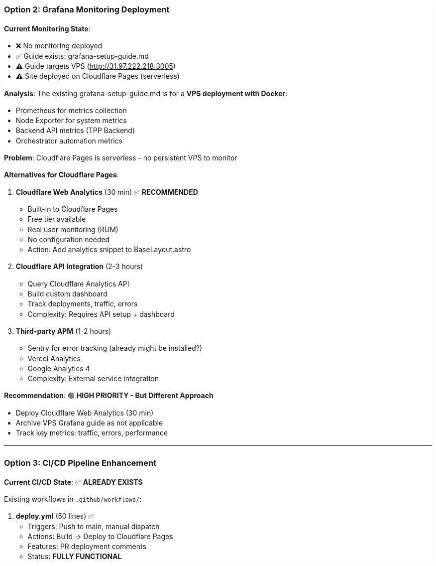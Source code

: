 ### Option 2: Grafana Monitoring Deployment

**Current Monitoring State**:
- ❌ No monitoring deployed
- ✅ Guide exists: grafana-setup-guide.md
- ⚠️ Guide targets VPS (http://31.97.222.218:3005)
- ⚠️ Site deployed on Cloudflare Pages (serverless)

**Analysis**:
The existing grafana-setup-guide.md is for a **VPS deployment with Docker**:
- Prometheus for metrics collection
- Node Exporter for system metrics
- Backend API metrics (TPP Backend)
- Orchestrator automation metrics

**Problem**: Cloudflare Pages is serverless - no persistent VPS to monitor

**Alternatives for Cloudflare Pages**:

1. **Cloudflare Web Analytics** (30 min) ✅ **RECOMMENDED**
   - Built-in to Cloudflare Pages
   - Free tier available
   - Real user monitoring (RUM)
   - No configuration needed
   - Action: Add analytics snippet to BaseLayout.astro

2. **Cloudflare API Integration** (2-3 hours)
   - Query Cloudflare Analytics API
   - Build custom dashboard
   - Track deployments, traffic, errors
   - Complexity: Requires API setup + dashboard

3. **Third-party APM** (1-2 hours)
   - Sentry for error tracking (already might be installed?)
   - Vercel Analytics
   - Google Analytics 4
   - Complexity: External service integration

**Recommendation**: 🟢 **HIGH PRIORITY - But Different Approach**
- Deploy Cloudflare Web Analytics (30 min)
- Archive VPS Grafana guide as not applicable
- Track key metrics: traffic, errors, performance

---

### Option 3: CI/CD Pipeline Enhancement

**Current CI/CD State**: ✅ **ALREADY EXISTS**

Existing workflows in `.github/workflows/`:

1. **deploy.yml** (50 lines) ✅
   - Triggers: Push to main, manual dispatch
   - Actions: Build → Deploy to Cloudflare Pages
   - Features: PR deployment comments
   - Status: **FULLY FUNCTIONAL**
